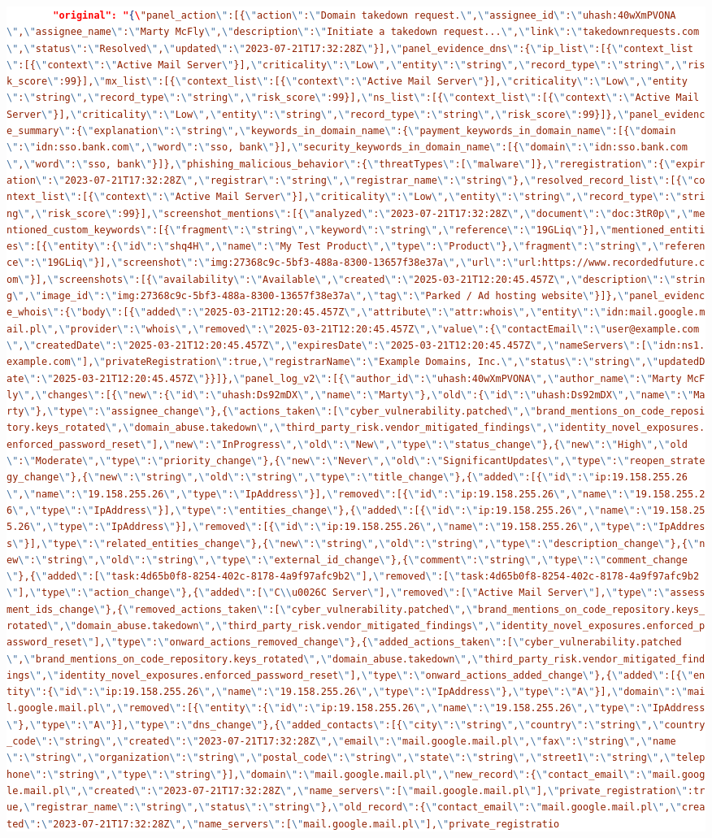 ```json
        "original": "{\"panel_action\":[{\"action\":\"Domain takedown request.\",\"assignee_id\":\"uhash:40wXmPVONA\",\"assignee_name\":\"Marty McFly\",\"description\":\"Initiate a takedown request...\",\"link\":\"takedownrequests.com\",\"status\":\"Resolved\",\"updated\":\"2023-07-21T17:32:28Z\"}],\"panel_evidence_dns\":{\"ip_list\":[{\"context_list\":[{\"context\":\"Active Mail Server\"}],\"criticality\":\"Low\",\"entity\":\"string\",\"record_type\":\"string\",\"risk_score\":99}],\"mx_list\":[{\"context_list\":[{\"context\":\"Active Mail Server\"}],\"criticality\":\"Low\",\"entity\":\"string\",\"record_type\":\"string\",\"risk_score\":99}],\"ns_list\":[{\"context_list\":[{\"context\":\"Active Mail Server\"}],\"criticality\":\"Low\",\"entity\":\"string\",\"record_type\":\"string\",\"risk_score\":99}]},\"panel_evidence_summary\":{\"explanation\":\"string\",\"keywords_in_domain_name\":{\"payment_keywords_in_domain_name\":[{\"domain\":\"idn:sso.bank.com\",\"word\":\"sso, bank\"}],\"security_keywords_in_domain_name\":[{\"domain\":\"idn:sso.bank.com\",\"word\":\"sso, bank\"}]},\"phishing_malicious_behavior\":{\"threatTypes\":[\"malware\"]},\"reregistration\":{\"expiration\":\"2023-07-21T17:32:28Z\",\"registrar\":\"string\",\"registrar_name\":\"string\"},\"resolved_record_list\":[{\"context_list\":[{\"context\":\"Active Mail Server\"}],\"criticality\":\"Low\",\"entity\":\"string\",\"record_type\":\"string\",\"risk_score\":99}],\"screenshot_mentions\":[{\"analyzed\":\"2023-07-21T17:32:28Z\",\"document\":\"doc:3tR0p\",\"mentioned_custom_keywords\":[{\"fragment\":\"string\",\"keyword\":\"string\",\"reference\":\"19GLiq\"}],\"mentioned_entities\":[{\"entity\":{\"id\":\"shq4H\",\"name\":\"My Test Product\",\"type\":\"Product\"},\"fragment\":\"string\",\"reference\":\"19GLiq\"}],\"screenshot\":\"img:27368c9c-5bf3-488a-8300-13657f38e37a\",\"url\":\"url:https://www.recordedfuture.com\"}],\"screenshots\":[{\"availability\":\"Available\",\"created\":\"2025-03-21T12:20:45.457Z\",\"description\":\"string\",\"image_id\":\"img:27368c9c-5bf3-488a-8300-13657f38e37a\",\"tag\":\"Parked / Ad hosting website\"}]},\"panel_evidence_whois\":{\"body\":[{\"added\":\"2025-03-21T12:20:45.457Z\",\"attribute\":\"attr:whois\",\"entity\":\"idn:mail.google.mail.pl\",\"provider\":\"whois\",\"removed\":\"2025-03-21T12:20:45.457Z\",\"value\":{\"contactEmail\":\"user@example.com\",\"createdDate\":\"2025-03-21T12:20:45.457Z\",\"expiresDate\":\"2025-03-21T12:20:45.457Z\",\"nameServers\":[\"idn:ns1.example.com\"],\"privateRegistration\":true,\"registrarName\":\"Example Domains, Inc.\",\"status\":\"string\",\"updatedDate\":\"2025-03-21T12:20:45.457Z\"}}]},\"panel_log_v2\":[{\"author_id\":\"uhash:40wXmPVONA\",\"author_name\":\"Marty McFly\",\"changes\":[{\"new\":{\"id\":\"uhash:Ds92mDX\",\"name\":\"Marty\"},\"old\":{\"id\":\"uhash:Ds92mDX\",\"name\":\"Marty\"},\"type\":\"assignee_change\"},{\"actions_taken\":[\"cyber_vulnerability.patched\",\"brand_mentions_on_code_repository.keys_rotated\",\"domain_abuse.takedown\",\"third_party_risk.vendor_mitigated_findings\",\"identity_novel_exposures.enforced_password_reset\"],\"new\":\"InProgress\",\"old\":\"New\",\"type\":\"status_change\"},{\"new\":\"High\",\"old\":\"Moderate\",\"type\":\"priority_change\"},{\"new\":\"Never\",\"old\":\"SignificantUpdates\",\"type\":\"reopen_strategy_change\"},{\"new\":\"string\",\"old\":\"string\",\"type\":\"title_change\"},{\"added\":[{\"id\":\"ip:19.158.255.26\",\"name\":\"19.158.255.26\",\"type\":\"IpAddress\"}],\"removed\":[{\"id\":\"ip:19.158.255.26\",\"name\":\"19.158.255.26\",\"type\":\"IpAddress\"}],\"type\":\"entities_change\"},{\"added\":[{\"id\":\"ip:19.158.255.26\",\"name\":\"19.158.255.26\",\"type\":\"IpAddress\"}],\"removed\":[{\"id\":\"ip:19.158.255.26\",\"name\":\"19.158.255.26\",\"type\":\"IpAddress\"}],\"type\":\"related_entities_change\"},{\"new\":\"string\",\"old\":\"string\",\"type\":\"description_change\"},{\"new\":\"string\",\"old\":\"string\",\"type\":\"external_id_change\"},{\"comment\":\"string\",\"type\":\"comment_change\"},{\"added\":[\"task:4d65b0f8-8254-402c-8178-4a9f97afc9b2\"],\"removed\":[\"task:4d65b0f8-8254-402c-8178-4a9f97afc9b2\"],\"type\":\"action_change\"},{\"added\":[\"C\\u0026C Server\"],\"removed\":[\"Active Mail Server\"],\"type\":\"assessment_ids_change\"},{\"removed_actions_taken\":[\"cyber_vulnerability.patched\",\"brand_mentions_on_code_repository.keys_rotated\",\"domain_abuse.takedown\",\"third_party_risk.vendor_mitigated_findings\",\"identity_novel_exposures.enforced_password_reset\"],\"type\":\"onward_actions_removed_change\"},{\"added_actions_taken\":[\"cyber_vulnerability.patched\",\"brand_mentions_on_code_repository.keys_rotated\",\"domain_abuse.takedown\",\"third_party_risk.vendor_mitigated_findings\",\"identity_novel_exposures.enforced_password_reset\"],\"type\":\"onward_actions_added_change\"},{\"added\":[{\"entity\":{\"id\":\"ip:19.158.255.26\",\"name\":\"19.158.255.26\",\"type\":\"IpAddress\"},\"type\":\"A\"}],\"domain\":\"mail.google.mail.pl\",\"removed\":[{\"entity\":{\"id\":\"ip:19.158.255.26\",\"name\":\"19.158.255.26\",\"type\":\"IpAddress\"},\"type\":\"A\"}],\"type\":\"dns_change\"},{\"added_contacts\":[{\"city\":\"string\",\"country\":\"string\",\"country_code\":\"string\",\"created\":\"2023-07-21T17:32:28Z\",\"email\":\"mail.google.mail.pl\",\"fax\":\"string\",\"name\":\"string\",\"organization\":\"string\",\"postal_code\":\"string\",\"state\":\"string\",\"street1\":\"string\",\"telephone\":\"string\",\"type\":\"string\"}],\"domain\":\"mail.google.mail.pl\",\"new_record\":{\"contact_email\":\"mail.google.mail.pl\",\"created\":\"2023-07-21T17:32:28Z\",\"name_servers\":[\"mail.google.mail.pl\"],\"private_registration\":true,\"registrar_name\":\"string\",\"status\":\"string\"},\"old_record\":{\"contact_email\":\"mail.google.mail.pl\",\"created\":\"2023-07-21T17:32:28Z\",\"name_servers\":[\"mail.google.mail.pl\"],\"private_registratio
```